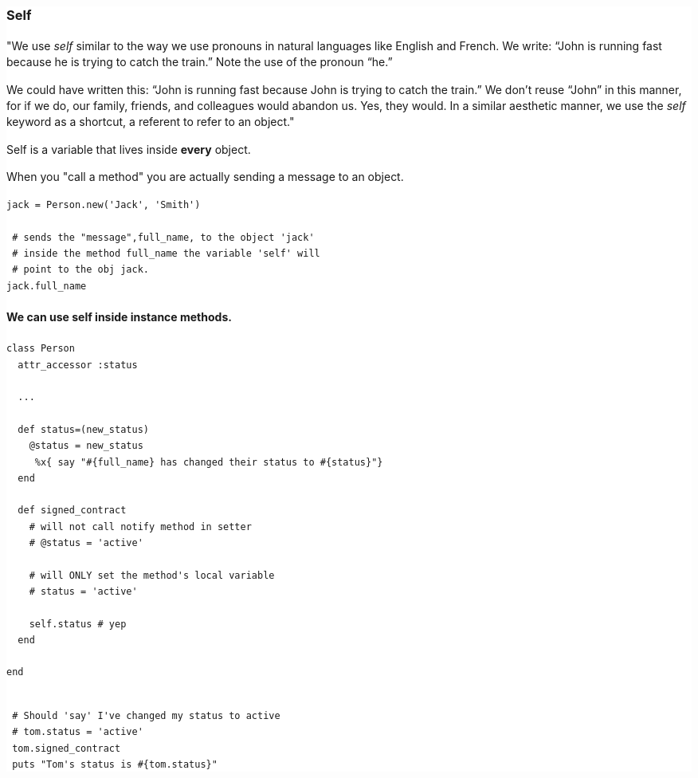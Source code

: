 
### Self
"We use _self_ similar to the way we use pronouns in natural languages like English and French. We write: “John is running fast because he is trying to catch the train.” Note the use of the pronoun “he.”  

We could have written this: “John is running fast because John is trying to catch the train.” We don’t reuse “John” in this manner, for if we do, our family, friends, and colleagues would abandon us. Yes, they would. In a similar aesthetic manner, we use the _self_ keyword as a shortcut, a referent to refer to an object."

Self is a variable that lives inside __every__ object. 

When you "call a method" you are actually sending a message to an object. 

```
jack = Person.new('Jack', 'Smith')

 # sends the "message",full_name, to the object 'jack'
 # inside the method full_name the variable 'self' will 
 # point to the obj jack.
jack.full_name

```

#### We can use self inside instance methods.

```
class Person
  attr_accessor :status

  ...
  
  def status=(new_status)
    @status = new_status
     %x{ say "#{full_name} has changed their status to #{status}"}
  end

  def signed_contract
    # will not call notify method in setter
    # @status = 'active'
    
    # will ONLY set the method's local variable
    # status = 'active'
    
    self.status # yep
  end
  
end
  
```
```
 # Should 'say' I've changed my status to active                                 
 # tom.status = 'active'                                                         
 tom.signed_contract
 puts "Tom's status is #{tom.status}"
```
